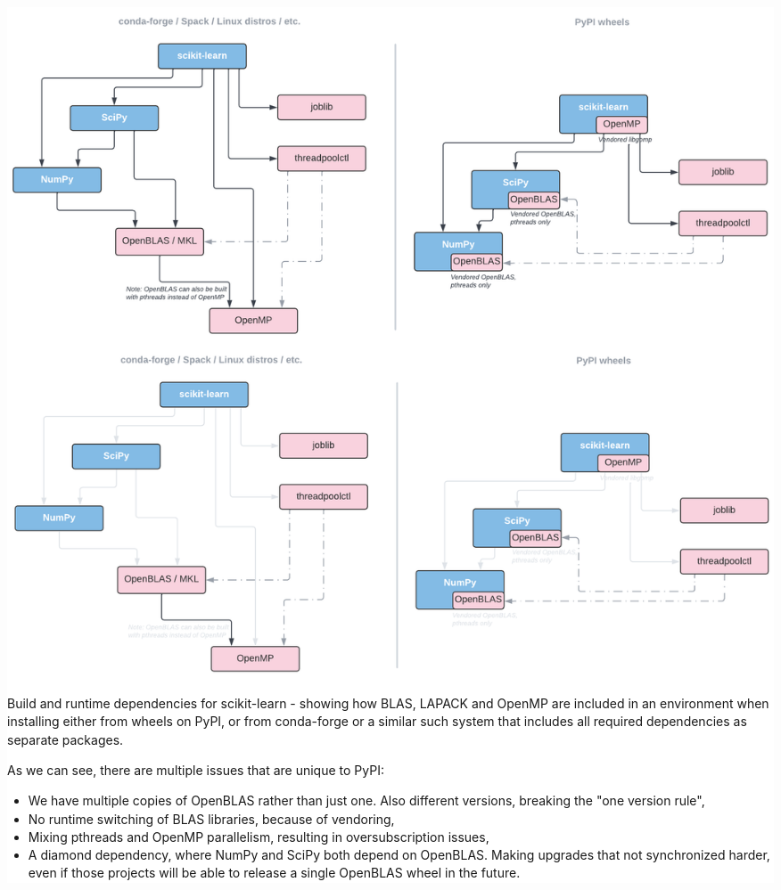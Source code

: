 ![Scikit-learn with dependencies - BLAS, LAPACK, OpenMP](../../assets/images/blas_lapack_openmp.png#only-light)
![Scikit-learn with dependencies - BLAS, LAPACK, OpenMP](../../assets/images/blas_lapack_openmp_darkmode.png#only-dark)
<figcaption>
Build and runtime dependencies for scikit-learn - showing how BLAS, LAPACK and
OpenMP are included in an environment when installing either from wheels on
PyPI, or from conda-forge or a similar such system that includes all required
dependencies as separate packages.
</figcaption>

As we can see, there are multiple issues that are unique to PyPI:

- We have multiple copies of OpenBLAS rather than just one. Also different
  versions, breaking the "one version rule",
- No runtime switching of BLAS libraries, because of vendoring,
- Mixing pthreads and OpenMP parallelism, resulting in oversubscription issues,
- A diamond dependency, where NumPy and SciPy both depend on OpenBLAS. Making
  upgrades that not synchronized harder, even if those projects will be able to
  release a single OpenBLAS wheel in the future.
